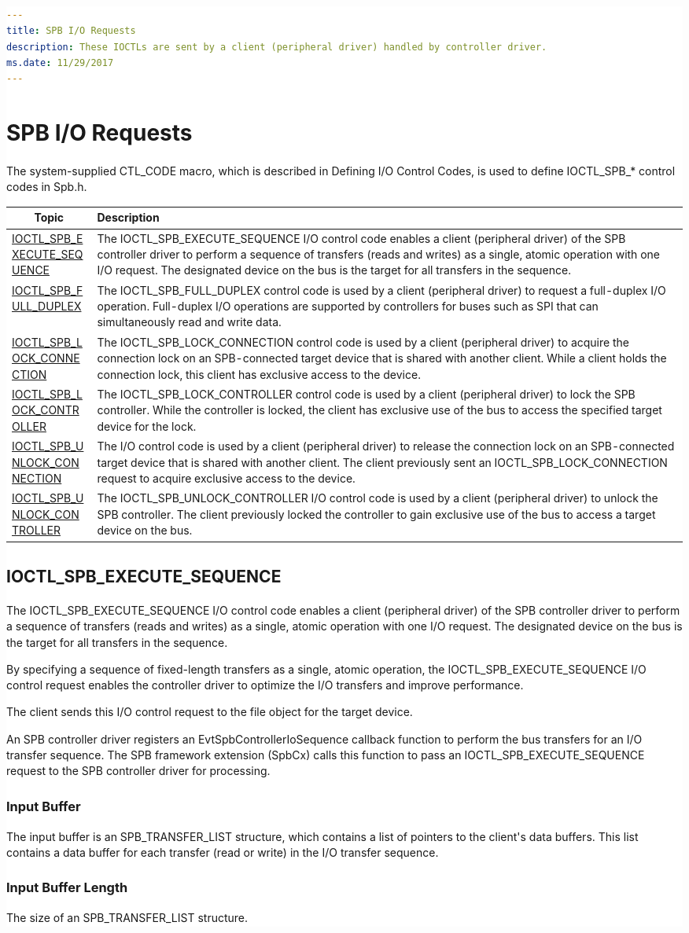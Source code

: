 ```yaml
---
title: SPB I/O Requests
description: These IOCTLs are sent by a client (peripheral driver) handled by controller driver.
ms.date: 11/29/2017
---
```


# SPB I/O Requests

The system-supplied CTL_CODE macro, which is described in Defining I/O Control Codes, is used to define IOCTL_SPB_* control codes in Spb.h.

|Topic | Description|
|------|:----------------|
|[IOCTL_SPB_EXECUTE_SEQUENCE](#ioctl_spb_execute_sequence) | The IOCTL_SPB_EXECUTE_SEQUENCE I/O control code enables a client (peripheral driver) of the SPB controller driver to perform a sequence of transfers (reads and writes) as a single, atomic operation with one I/O request. The designated device on the bus is the target for all transfers in the sequence.|
|[IOCTL_SPB_FULL_DUPLEX](#ioctl_spb_full_duplex-control-code) | The IOCTL_SPB_FULL_DUPLEX control code is used by a client (peripheral driver) to request a full-duplex I/O operation. Full-duplex I/O operations are supported by controllers for buses such as SPI that can simultaneously read and write data.|
|[IOCTL_SPB_LOCK_CONNECTION](#ioctl_spb_lock_connection-control-code) | The IOCTL_SPB_LOCK_CONNECTION control code is used by a client (peripheral driver) to acquire the connection lock on an SPB-connected target device that is shared with another client. While a client holds the connection lock, this client has exclusive access to the device.|
|[IOCTL_SPB_LOCK_CONTROLLER](#ioctl_spb_lock_controller-control-code) | The IOCTL_SPB_LOCK_CONTROLLER control code is used by a client (peripheral driver) to lock the SPB controller. While the controller is locked, the client has exclusive use of the bus to access the specified target device for the lock.
|[IOCTL_SPB_UNLOCK_CONNECTION](#ioctl_spb_unlock_connection-control-code) | The I/O control code is used by a client (peripheral driver) to release the connection lock on an SPB-connected target device that is shared with another client. The client previously sent an IOCTL_SPB_LOCK_CONNECTION request to acquire exclusive access to the device.|
|[IOCTL_SPB_UNLOCK_CONTROLLER](#ioctl_spb_unlock_controller-control-code) |The IOCTL_SPB_UNLOCK_CONTROLLER I/O control code is used by a client (peripheral driver) to unlock the SPB controller. The client previously locked the controller to gain exclusive use of the bus to access a target device on the bus.|

## IOCTL_SPB_EXECUTE_SEQUENCE

The IOCTL_SPB_EXECUTE_SEQUENCE I/O control code enables a client (peripheral driver) of the SPB controller driver to perform a sequence of transfers (reads and writes) as a single, atomic operation with one I/O request. The designated device on the bus is the target for all transfers in the sequence.

By specifying a sequence of fixed-length transfers as a single, atomic operation, the IOCTL_SPB_EXECUTE_SEQUENCE I/O control request enables the controller driver to optimize the I/O transfers and improve performance.

The client sends this I/O control request to the file object for the target device.

An SPB controller driver registers an EvtSpbControllerIoSequence callback function to perform the bus transfers for an I/O transfer sequence. The SPB framework extension (SpbCx) calls this function to pass an IOCTL_SPB_EXECUTE_SEQUENCE request to the SPB controller driver for processing.

### Input Buffer

The input buffer is an SPB_TRANSFER_LIST structure, which contains a list of pointers to the client's data buffers. This list contains a data buffer for each transfer (read or write) in the I/O transfer sequence.

### Input Buffer Length

The size of an SPB_TRANSFER_LIST structure.
